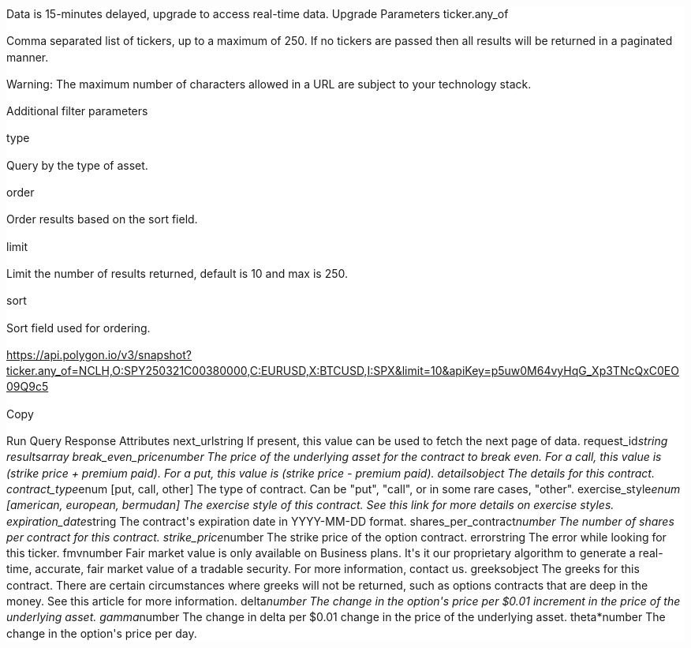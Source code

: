 Data is 15-minutes delayed, upgrade to access real-time data.
Upgrade
Parameters
ticker.any_of

Comma separated list of tickers, up to a maximum of 250. If no tickers are passed then all results will be returned in a paginated manner.

Warning: The maximum number of characters allowed in a URL are subject to your technology stack.


Additional filter parameters

type


Query by the type of asset.

order


Order results based on the sort field.

limit

Limit the number of results returned, default is 10 and max is 250.

sort


Sort field used for ordering.

https://api.polygon.io/v3/snapshot?ticker.any_of=NCLH,O:SPY250321C00380000,C:EURUSD,X:BTCUSD,I:SPX&limit=10&apiKey=p5uw0M64vyHqG_Xp3TNcQxC0EO09Q9c5

Copy

Run Query
Response Attributes
next_urlstring
If present, this value can be used to fetch the next page of data.
request_id*string
resultsarray
break_even_pricenumber
The price of the underlying asset for the contract to break even. For a call, this value is (strike price + premium paid). For a put, this value is (strike price - premium paid).
detailsobject
The details for this contract.
contract_type*enum [put, call, other]
The type of contract. Can be "put", "call", or in some rare cases, "other".
exercise_style*enum [american, european, bermudan]
The exercise style of this contract. See this link for more details on exercise styles.
expiration_date*string
The contract's expiration date in YYYY-MM-DD format.
shares_per_contract*number
The number of shares per contract for this contract.
strike_price*number
The strike price of the option contract.
errorstring
The error while looking for this ticker.
fmvnumber
Fair market value is only available on Business plans. It's it our proprietary algorithm to generate a real-time, accurate, fair market value of a tradable security. For more information, contact us.
greeksobject
The greeks for this contract. There are certain circumstances where greeks will not be returned, such as options contracts that are deep in the money. See this article for more information.
delta*number
The change in the option's price per $0.01 increment in the price of the underlying asset.
gamma*number
The change in delta per $0.01 change in the price of the underlying asset.
theta*number
The change in the option's price per day.